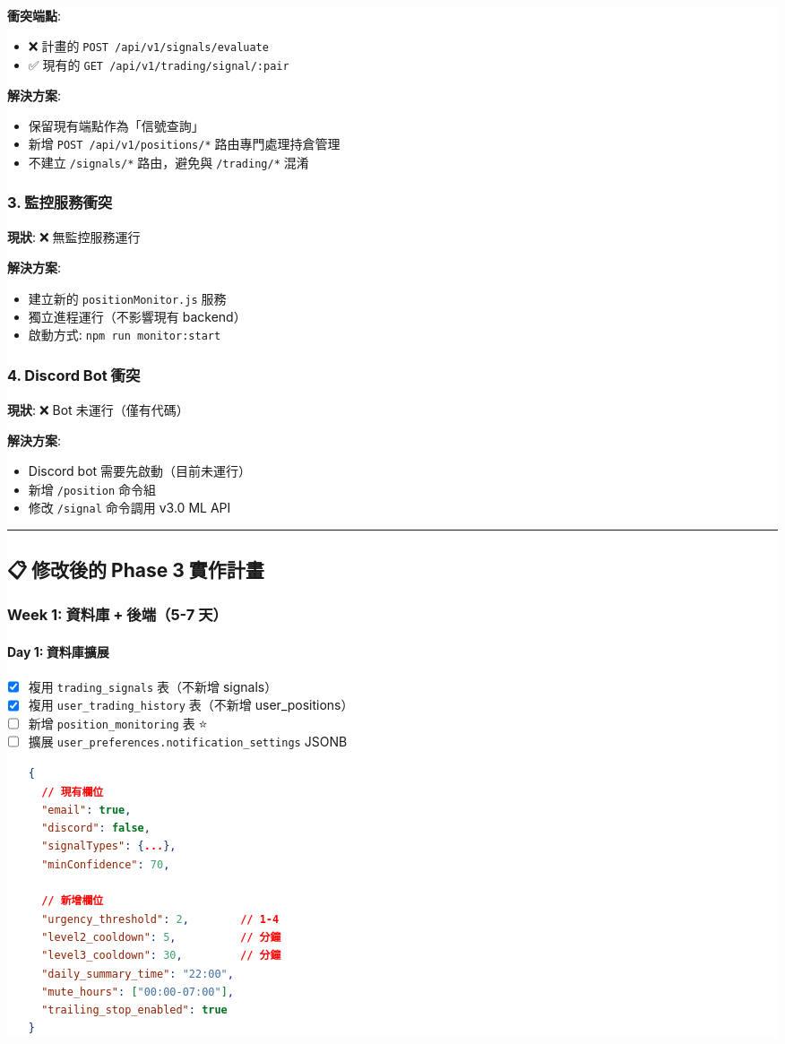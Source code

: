 **衝突端點**:
- ❌ 計畫的 `POST /api/v1/signals/evaluate`
- ✅ 現有的 `GET /api/v1/trading/signal/:pair`

**解決方案**:
- 保留現有端點作為「信號查詢」
- 新增 `POST /api/v1/positions/*` 路由專門處理持倉管理
- 不建立 `/signals/*` 路由，避免與 `/trading/*` 混淆

### 3. 監控服務衝突

**現狀**: ❌ 無監控服務運行

**解決方案**:
- 建立新的 `positionMonitor.js` 服務
- 獨立進程運行（不影響現有 backend）
- 啟動方式: `npm run monitor:start`

### 4. Discord Bot 衝突

**現狀**: ❌ Bot 未運行（僅有代碼）

**解決方案**:
- Discord bot 需要先啟動（目前未運行）
- 新增 `/position` 命令組
- 修改 `/signal` 命令調用 v3.0 ML API

---

## 📋 修改後的 Phase 3 實作計畫

### Week 1: 資料庫 + 後端（5-7 天）

#### Day 1: 資料庫擴展
- [x] 複用 `trading_signals` 表（不新增 signals）
- [x] 複用 `user_trading_history` 表（不新增 user_positions）
- [ ] 新增 `position_monitoring` 表 ⭐
- [ ] 擴展 `user_preferences.notification_settings` JSONB
  ```json
  {
    // 現有欄位
    "email": true,
    "discord": false,
    "signalTypes": {...},
    "minConfidence": 70,

    // 新增欄位
    "urgency_threshold": 2,        // 1-4
    "level2_cooldown": 5,          // 分鐘
    "level3_cooldown": 30,         // 分鐘
    "daily_summary_time": "22:00",
    "mute_hours": ["00:00-07:00"],
    "trailing_stop_enabled": true
  }
  ```
